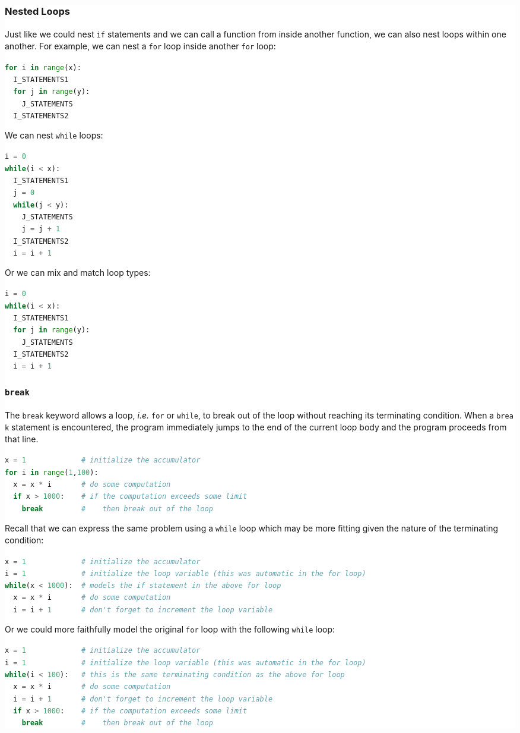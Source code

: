 ### Nested Loops
Just like we could nest ```if``` statements and we can call a function from inside another function, we can also nest loops within one another.  For example, we can nest a ```for``` loop inside another ```for``` loop:

```python
for i in range(x):
  I_STATEMENTS1
  for j in range(y):
    J_STATEMENTS
  I_STATEMENTS2
```
We can nest ```while``` loops:
```python
i = 0
while(i < x):
  I_STATEMENTS1
  j = 0
  while(j < y):
    J_STATEMENTS
    j = j + 1
  I_STATEMENTS2
  i = i + 1
```
Or we can mix and match loop types:
```python
i = 0
while(i < x):
  I_STATEMENTS1
  for j in range(y):
    J_STATEMENTS
  I_STATEMENTS2
  i = i + 1
```


### ```break```
The ```break``` keyword allows a loop, _i.e._ ```for``` or ```while```, to break out of the loop without reaching its terminating condition.  When a ```break``` statement is encountered, the program immediately jumps to the end of the current loop body and the program proceeds from that line.

```python
x = 1             # initialize the accumulator
for i in range(1,100):
  x = x * i       # do some computation
  if x > 1000:    # if the computation exceeds some limit
    break         #    then break out of the loop
```
Recall that we can express the same problem using a ```while``` loop which may be more fitting given the nature of the terminating condition:
```python
x = 1             # initialize the accumulator
i = 1             # initialize the loop variable (this was automatic in the for loop)
while(x < 1000):  # models the if statement in the above for loop
  x = x * i       # do some computation
  i = i + 1       # don't forget to increment the loop variable
```
Or we could more faithfully model the original ```for``` loop with the following ```while``` loop:
```python
x = 1             # initialize the accumulator
i = 1             # initialize the loop variable (this was automatic in the for loop)
while(i < 100):   # this is the same terminating condition as the above for loop
  x = x * i       # do some computation
  i = i + 1       # don't forget to increment the loop variable
  if x > 1000:    # if the computation exceeds some limit
    break         #    then break out of the loop
```